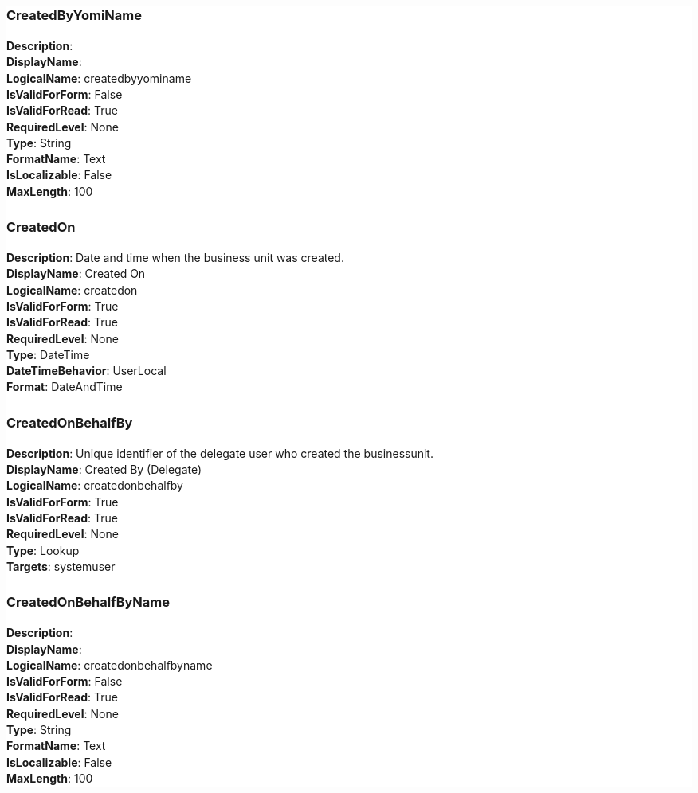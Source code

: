 
### <a name="BKMK_CreatedByYomiName"></a> CreatedByYomiName

**Description**: <br />
**DisplayName**: <br />
**LogicalName**: createdbyyominame<br />
**IsValidForForm**: False<br />
**IsValidForRead**: True<br />
**RequiredLevel**: None<br />
**Type**: String<br />
**FormatName**: Text<br />
**IsLocalizable**: False<br />
**MaxLength**: 100


### <a name="BKMK_CreatedOn"></a> CreatedOn

**Description**: Date and time when the business unit was created.<br />
**DisplayName**: Created On<br />
**LogicalName**: createdon<br />
**IsValidForForm**: True<br />
**IsValidForRead**: True<br />
**RequiredLevel**: None<br />
**Type**: DateTime<br />
**DateTimeBehavior**: UserLocal<br />
**Format**: DateAndTime


### <a name="BKMK_CreatedOnBehalfBy"></a> CreatedOnBehalfBy

**Description**: Unique identifier of the delegate user who created the businessunit.<br />
**DisplayName**: Created By (Delegate)<br />
**LogicalName**: createdonbehalfby<br />
**IsValidForForm**: True<br />
**IsValidForRead**: True<br />
**RequiredLevel**: None<br />
**Type**: Lookup<br />
**Targets**: systemuser


### <a name="BKMK_CreatedOnBehalfByName"></a> CreatedOnBehalfByName

**Description**: <br />
**DisplayName**: <br />
**LogicalName**: createdonbehalfbyname<br />
**IsValidForForm**: False<br />
**IsValidForRead**: True<br />
**RequiredLevel**: None<br />
**Type**: String<br />
**FormatName**: Text<br />
**IsLocalizable**: False<br />
**MaxLength**: 100

